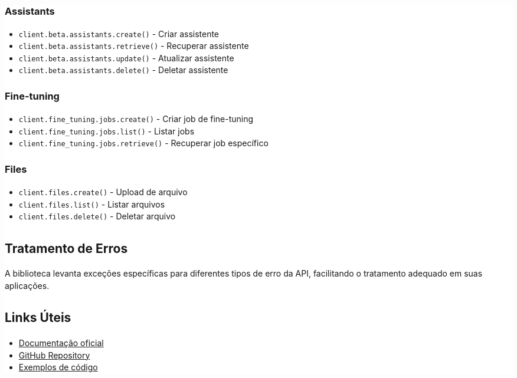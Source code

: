 ### Assistants

- `client.beta.assistants.create()` - Criar assistente
- `client.beta.assistants.retrieve()` - Recuperar assistente
- `client.beta.assistants.update()` - Atualizar assistente
- `client.beta.assistants.delete()` - Deletar assistente

### Fine-tuning

- `client.fine_tuning.jobs.create()` - Criar job de fine-tuning
- `client.fine_tuning.jobs.list()` - Listar jobs
- `client.fine_tuning.jobs.retrieve()` - Recuperar job específico

### Files

- `client.files.create()` - Upload de arquivo
- `client.files.list()` - Listar arquivos
- `client.files.delete()` - Deletar arquivo

## Tratamento de Erros

A biblioteca levanta exceções específicas para diferentes tipos de erro da API, facilitando o tratamento adequado em suas aplicações.

## Links Úteis

- [Documentação oficial](https://platform.openai.com/docs)
- [GitHub Repository](https://github.com/openai/openai-python)
- [Exemplos de código](https://github.com/openai/openai-cookbook)